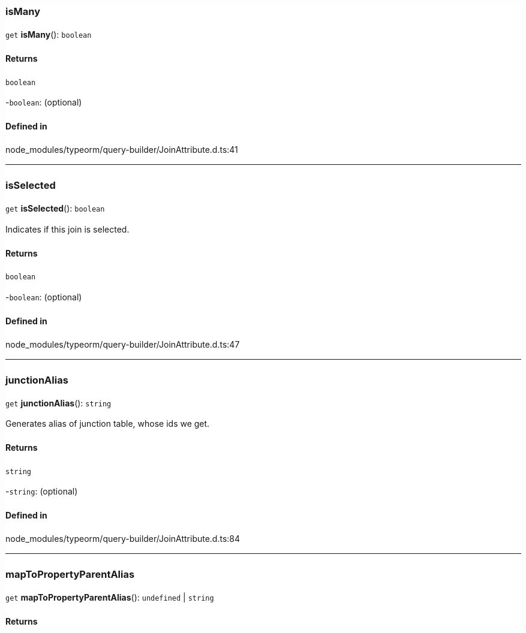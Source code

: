 ### isMany

`get` **isMany**(): `boolean`

#### Returns

`boolean`

-`boolean`: (optional) 

#### Defined in

node_modules/typeorm/query-builder/JoinAttribute.d.ts:41

___

### isSelected

`get` **isSelected**(): `boolean`

Indicates if this join is selected.

#### Returns

`boolean`

-`boolean`: (optional) 

#### Defined in

node_modules/typeorm/query-builder/JoinAttribute.d.ts:47

___

### junctionAlias

`get` **junctionAlias**(): `string`

Generates alias of junction table, whose ids we get.

#### Returns

`string`

-`string`: (optional) 

#### Defined in

node_modules/typeorm/query-builder/JoinAttribute.d.ts:84

___

### mapToPropertyParentAlias

`get` **mapToPropertyParentAlias**(): `undefined` \| `string`

#### Returns
